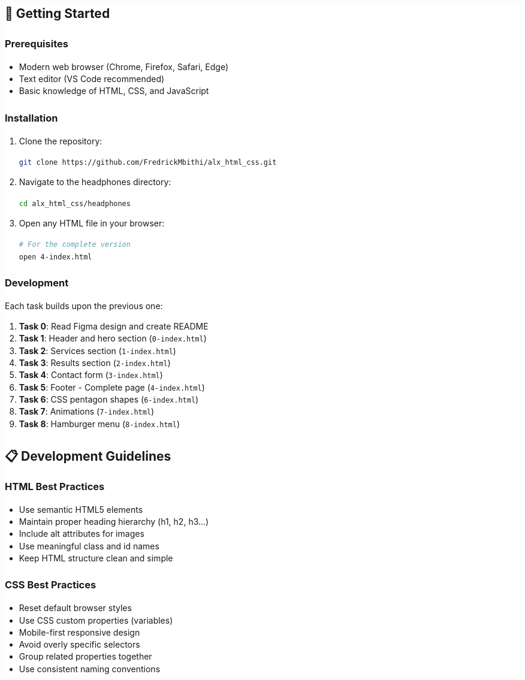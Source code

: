 ## 🚀 Getting Started

### Prerequisites
- Modern web browser (Chrome, Firefox, Safari, Edge)
- Text editor (VS Code recommended)
- Basic knowledge of HTML, CSS, and JavaScript

### Installation
1. Clone the repository:
   ```bash
   git clone https://github.com/FredrickMbithi/alx_html_css.git
   ```

2. Navigate to the headphones directory:
   ```bash
   cd alx_html_css/headphones
   ```

3. Open any HTML file in your browser:
   ```bash
   # For the complete version
   open 4-index.html
   ```

### Development
Each task builds upon the previous one:

1. **Task 0**: Read Figma design and create README
2. **Task 1**: Header and hero section (`0-index.html`)
3. **Task 2**: Services section (`1-index.html`)
4. **Task 3**: Results section (`2-index.html`)
5. **Task 4**: Contact form (`3-index.html`)
6. **Task 5**: Footer - Complete page (`4-index.html`)
7. **Task 6**: CSS pentagon shapes (`6-index.html`)
8. **Task 7**: Animations (`7-index.html`)
9. **Task 8**: Hamburger menu (`8-index.html`)

## 📋 Development Guidelines

### HTML Best Practices
- Use semantic HTML5 elements
- Maintain proper heading hierarchy (h1, h2, h3...)
- Include alt attributes for images
- Use meaningful class and id names
- Keep HTML structure clean and simple

### CSS Best Practices
- Reset default browser styles
- Use CSS custom properties (variables)
- Mobile-first responsive design
- Avoid overly specific selectors
- Group related properties together
- Use consistent naming conventions
